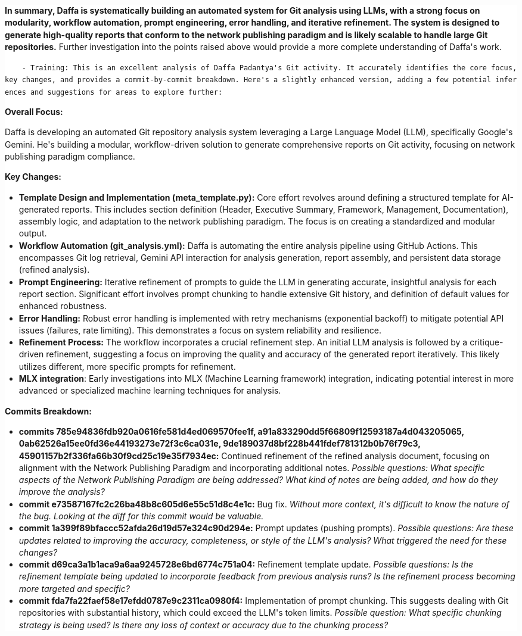 **In summary, Daffa is systematically building an automated system for Git analysis using LLMs, with a strong focus on modularity, workflow automation, prompt engineering, error handling, and iterative refinement. The system is designed to generate high-quality reports that conform to the network publishing paradigm and is likely scalable to handle large Git repositories.** Further investigation into the points raised above would provide a more complete understanding of Daffa's work.

        - Training: This is an excellent analysis of Daffa Padantya's Git activity. It accurately identifies the core focus, key changes, and provides a commit-by-commit breakdown. Here's a slightly enhanced version, adding a few potential inferences and suggestions for areas to explore further:

**Overall Focus:**

Daffa is developing an automated Git repository analysis system leveraging a Large Language Model (LLM), specifically Google's Gemini. He's building a modular, workflow-driven solution to generate comprehensive reports on Git activity, focusing on network publishing paradigm compliance.

**Key Changes:**

*   **Template Design and Implementation (meta_template.py):**  Core effort revolves around defining a structured template for AI-generated reports. This includes section definition (Header, Executive Summary, Framework, Management, Documentation), assembly logic, and adaptation to the network publishing paradigm. The focus is on creating a standardized and modular output.
*   **Workflow Automation (git_analysis.yml):** Daffa is automating the entire analysis pipeline using GitHub Actions. This encompasses Git log retrieval, Gemini API interaction for analysis generation, report assembly, and persistent data storage (refined analysis).
*   **Prompt Engineering:**  Iterative refinement of prompts to guide the LLM in generating accurate, insightful analysis for each report section. Significant effort involves prompt chunking to handle extensive Git history, and definition of default values for enhanced robustness.
*   **Error Handling:** Robust error handling is implemented with retry mechanisms (exponential backoff) to mitigate potential API issues (failures, rate limiting). This demonstrates a focus on system reliability and resilience.
*   **Refinement Process:** The workflow incorporates a crucial refinement step. An initial LLM analysis is followed by a critique-driven refinement, suggesting a focus on improving the quality and accuracy of the generated report iteratively. This likely utilizes different, more specific prompts for refinement.
*   **MLX integration**: Early investigations into MLX (Machine Learning framework) integration, indicating potential interest in more advanced or specialized machine learning techniques for analysis.

**Commits Breakdown:**

*   **commits 785e94836fdb920a0616fe581d4ed069570fee1f, a91a833290dd5f66809f12593187a4d043205065, 0ab62526a15ee0fd36e44193273e72f3c6ca031e, 9de189037d8bf228b441fdef781312b0b76f79c3, 45901157b2f336fa66b30f9cd25c19e35f7934ec:** Continued refinement of the refined analysis document, focusing on alignment with the Network Publishing Paradigm and incorporating additional notes. *Possible questions: What specific aspects of the Network Publishing Paradigm are being addressed? What kind of notes are being added, and how do they improve the analysis?*
*   **commit e73587167fc2c26ba48b8c605d6e55c51d8c4e1c:** Bug fix.  *Without more context, it's difficult to know the nature of the bug. Looking at the diff for this commit would be valuable.*
*   **commit 1a399f89bfaccc52afda26d19d57e324c90d294e:** Prompt updates (pushing prompts). *Possible questions: Are these updates related to improving the accuracy, completeness, or style of the LLM's analysis? What triggered the need for these changes?*
*   **commit d69ca3a1b1aca9a6aa9245728e6bd6774c751a04:** Refinement template update.  *Possible questions:  Is the refinement template being updated to incorporate feedback from previous analysis runs? Is the refinement process becoming more targeted and specific?*
*   **commit fda7fa22faef58e17efdd0787e9c2311ca0980f4:** Implementation of prompt chunking. This suggests dealing with Git repositories with substantial history, which could exceed the LLM's token limits.  *Possible question: What specific chunking strategy is being used? Is there any loss of context or accuracy due to the chunking process?*
